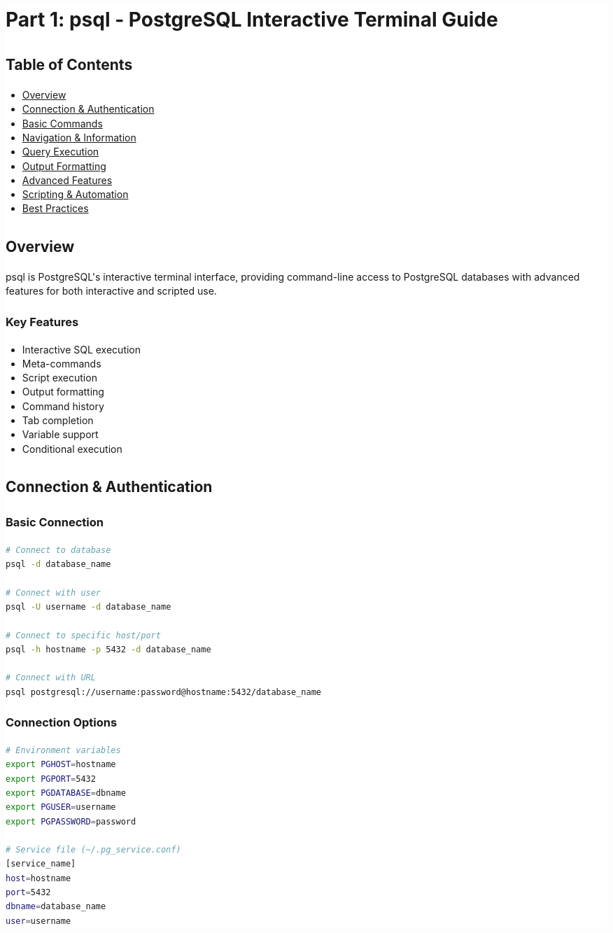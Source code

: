 
# Part 1: psql - PostgreSQL Interactive Terminal Guide

## Table of Contents
- [Overview](#overview)
- [Connection & Authentication](#connection--authentication)
- [Basic Commands](#basic-commands)
- [Navigation & Information](#navigation--information)
- [Query Execution](#query-execution)
- [Output Formatting](#output-formatting)
- [Advanced Features](#advanced-features)
- [Scripting & Automation](#scripting--automation)
- [Best Practices](#best-practices)

## Overview

psql is PostgreSQL's interactive terminal interface, providing command-line access to PostgreSQL databases with advanced features for both interactive and scripted use.

### Key Features
- Interactive SQL execution
- Meta-commands
- Script execution
- Output formatting
- Command history
- Tab completion
- Variable support
- Conditional execution

## Connection & Authentication

### Basic Connection
```bash
# Connect to database
psql -d database_name

# Connect with user
psql -U username -d database_name

# Connect to specific host/port
psql -h hostname -p 5432 -d database_name

# Connect with URL
psql postgresql://username:password@hostname:5432/database_name
```

### Connection Options
```bash
# Environment variables
export PGHOST=hostname
export PGPORT=5432
export PGDATABASE=dbname
export PGUSER=username
export PGPASSWORD=password

# Service file (~/.pg_service.conf)
[service_name]
host=hostname
port=5432
dbname=database_name
user=username
```